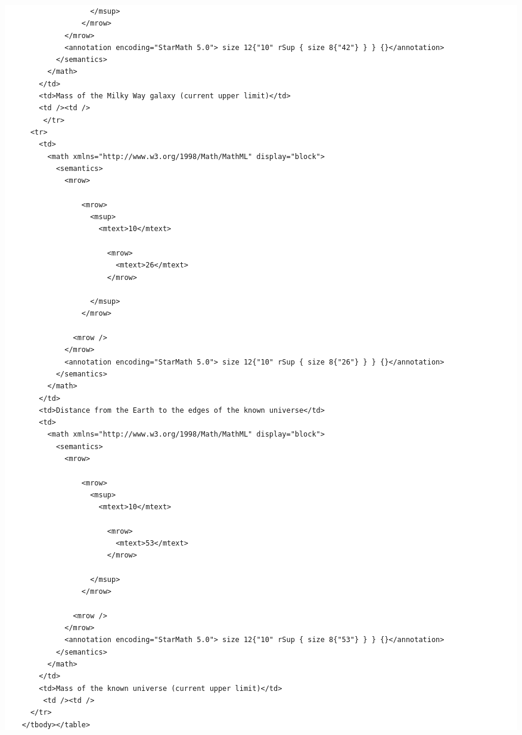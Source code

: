                         </msup>
                      </mrow>
                  </mrow>
                  <annotation encoding="StarMath 5.0"> size 12{"10" rSup { size 8{"42"} } } {}</annotation>
                </semantics>
              </math> 
            </td>
            <td>Mass of the Milky Way galaxy (current upper limit)</td>
            <td /><td />
             </tr>
          <tr>
            <td>
              <math xmlns="http://www.w3.org/1998/Math/MathML" display="block">
                <semantics>
                  <mrow>
                    
                      <mrow>
                        <msup>
                          <mtext>10</mtext>
                          
                            <mrow>
                              <mtext>26</mtext>
                            </mrow>
                          
                        </msup>
                      </mrow>
                    
                    <mrow />
                  </mrow>
                  <annotation encoding="StarMath 5.0"> size 12{"10" rSup { size 8{"26"} } } {}</annotation>
                </semantics>
              </math> 
            </td>
            <td>Distance from the Earth to the edges of the known universe</td>
            <td>
              <math xmlns="http://www.w3.org/1998/Math/MathML" display="block">
                <semantics>
                  <mrow>
                    
                      <mrow>
                        <msup>
                          <mtext>10</mtext>
                          
                            <mrow>
                              <mtext>53</mtext>
                            </mrow>
                          
                        </msup>
                      </mrow>
                    
                    <mrow />
                  </mrow>
                  <annotation encoding="StarMath 5.0"> size 12{"10" rSup { size 8{"53"} } } {}</annotation>
                </semantics>
              </math> 
            </td>
            <td>Mass of the known universe (current upper limit)</td>
             <td /><td />
          </tr>
        </tbody></table>
